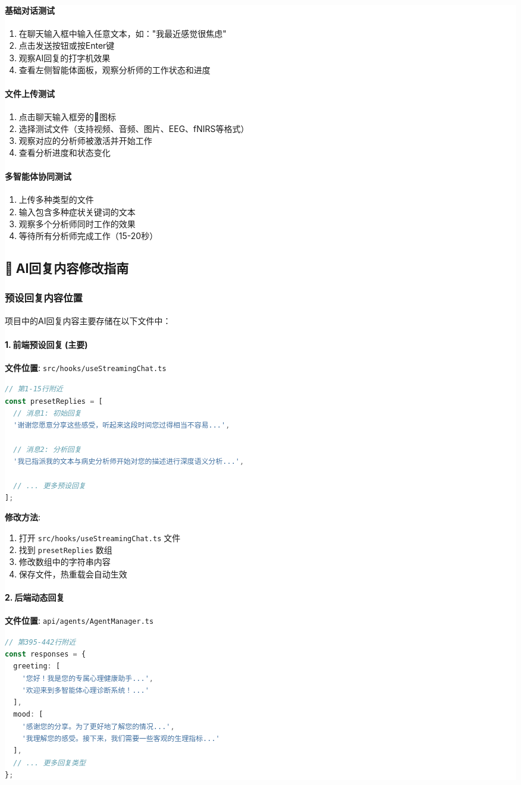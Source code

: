 #### 基础对话测试
1. 在聊天输入框中输入任意文本，如："我最近感觉很焦虑"
2. 点击发送按钮或按Enter键
3. 观察AI回复的打字机效果
4. 查看左侧智能体面板，观察分析师的工作状态和进度

#### 文件上传测试
1. 点击聊天输入框旁的📎图标
2. 选择测试文件（支持视频、音频、图片、EEG、fNIRS等格式）
3. 观察对应的分析师被激活并开始工作
4. 查看分析进度和状态变化

#### 多智能体协同测试
1. 上传多种类型的文件
2. 输入包含多种症状关键词的文本
3. 观察多个分析师同时工作的效果
4. 等待所有分析师完成工作（15-20秒）

## 🔧 AI回复内容修改指南

### 预设回复内容位置

项目中的AI回复内容主要存储在以下文件中：

#### 1. 前端预设回复 (主要)
**文件位置**: `src/hooks/useStreamingChat.ts`

```typescript
// 第1-15行附近
const presetReplies = [
  // 消息1: 初始回复
  '谢谢您愿意分享这些感受，听起来这段时间您过得相当不容易...',
  
  // 消息2: 分析回复
  '我已指派我的文本与病史分析师开始对您的描述进行深度语义分析...',
  
  // ... 更多预设回复
];
```

**修改方法**:
1. 打开 `src/hooks/useStreamingChat.ts` 文件
2. 找到 `presetReplies` 数组
3. 修改数组中的字符串内容
4. 保存文件，热重载会自动生效

#### 2. 后端动态回复
**文件位置**: `api/agents/AgentManager.ts`

```typescript
// 第395-442行附近
const responses = {
  greeting: [
    '您好！我是您的专属心理健康助手...',
    '欢迎来到多智能体心理诊断系统！...'
  ],
  mood: [
    '感谢您的分享。为了更好地了解您的情况...',
    '我理解您的感受。接下来，我们需要一些客观的生理指标...'
  ],
  // ... 更多回复类型
};
```
